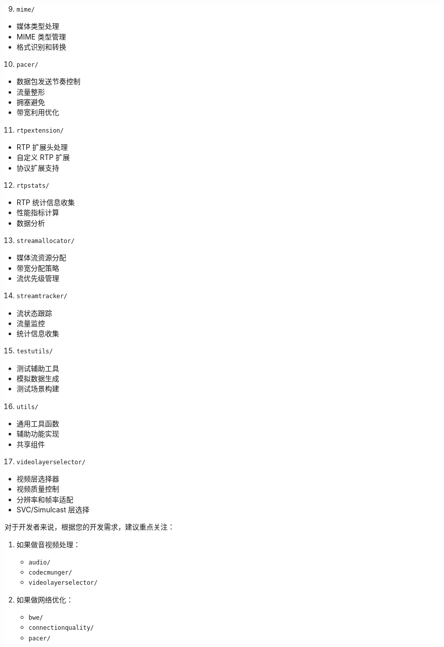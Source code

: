 9. `mime/`
- 媒体类型处理
- MIME 类型管理
- 格式识别和转换

10. `pacer/`
- 数据包发送节奏控制
- 流量整形
- 拥塞避免
- 带宽利用优化

11. `rtpextension/`
- RTP 扩展头处理
- 自定义 RTP 扩展
- 协议扩展支持

12. `rtpstats/`
- RTP 统计信息收集
- 性能指标计算
- 数据分析

13. `streamallocator/`
- 媒体流资源分配
- 带宽分配策略
- 流优先级管理

14. `streamtracker/`
- 流状态跟踪
- 流量监控
- 统计信息收集

15. `testutils/`
- 测试辅助工具
- 模拟数据生成
- 测试场景构建

16. `utils/`
- 通用工具函数
- 辅助功能实现
- 共享组件

17. `videolayerselector/`
- 视频层选择器
- 视频质量控制
- 分辨率和帧率适配
- SVC/Simulcast 层选择

对于开发者来说，根据您的开发需求，建议重点关注：

1. 如果做音视频处理：
   - `audio/`
   - `codecmunger/`
   - `videolayerselector/`

2. 如果做网络优化：
   - `bwe/`
   - `connectionquality/`
   - `pacer/`
